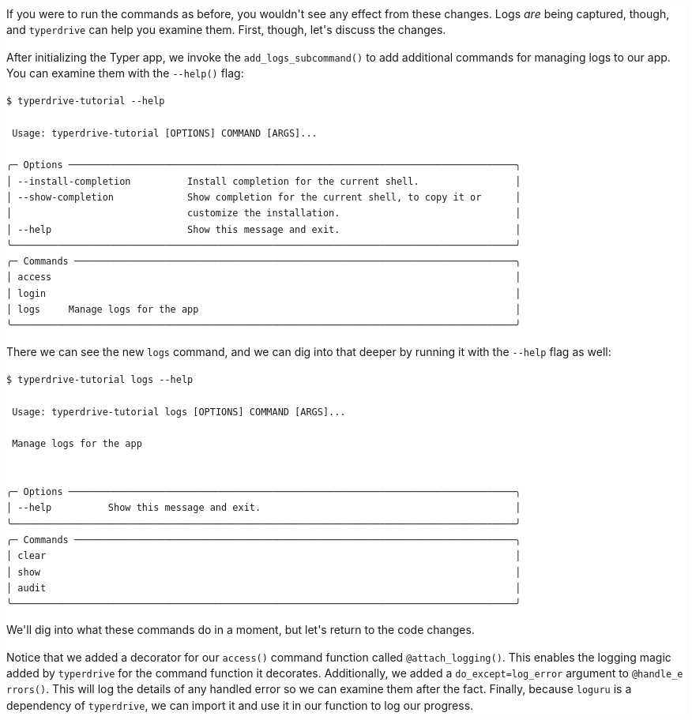 If you were to run the commands as before, you wouldn't see any effect from these changes. Logs _are_ being captured,
though, and `typerdrive` can help you examine them. First, though, let's discuss the changes.

After initializing the Typer app, we invoke the `add_logs_subcommand()` to add additional commands for managing logs to
our app. You can examine them with the `--help()` flag:

```
$ typerdrive-tutorial --help

 Usage: typerdrive-tutorial [OPTIONS] COMMAND [ARGS]...

╭─ Options ───────────────────────────────────────────────────────────────────────────────╮
│ --install-completion          Install completion for the current shell.                 │
│ --show-completion             Show completion for the current shell, to copy it or      │
│                               customize the installation.                               │
│ --help                        Show this message and exit.                               │
╰─────────────────────────────────────────────────────────────────────────────────────────╯
╭─ Commands ──────────────────────────────────────────────────────────────────────────────╮
│ access                                                                                  │
│ login                                                                                   │
│ logs     Manage logs for the app                                                        │
╰─────────────────────────────────────────────────────────────────────────────────────────╯
```

There we can see the new `logs` command, and we can dig into that deeper by running it with the `--help` flag as well:

```
$ typerdrive-tutorial logs --help

 Usage: typerdrive-tutorial logs [OPTIONS] COMMAND [ARGS]...

 Manage logs for the app


╭─ Options ───────────────────────────────────────────────────────────────────────────────╮
│ --help          Show this message and exit.                                             │
╰─────────────────────────────────────────────────────────────────────────────────────────╯
╭─ Commands ──────────────────────────────────────────────────────────────────────────────╮
│ clear                                                                                   │
│ show                                                                                    │
│ audit                                                                                   │
╰─────────────────────────────────────────────────────────────────────────────────────────╯
```

We'll dig into what these commands do in a moment, but let's return to the code changes.

Notice that we added a decorator for our `access()` command function called `@attach_logging()`. This enables the
logging magic added by `typerdrive` for the command function it decorates. Additionally, we added a
`do_except=log_error` argument to `@handle_errors()`. This will log the details of any handled error so we can examine
them after the fact. Finally, because `loguru` is a dependency of `typerdrive`, we can import it and use it in our
function to log our progress.
